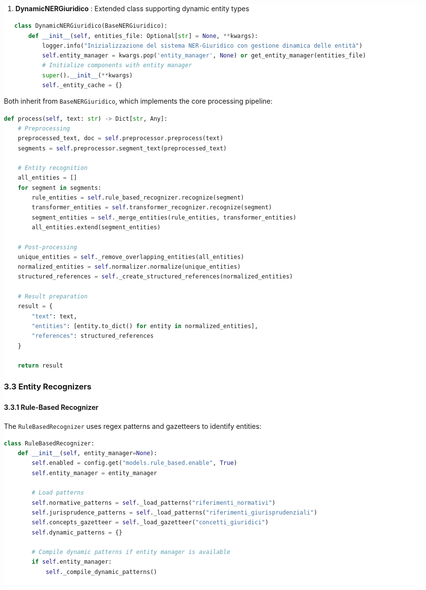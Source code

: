 1. **DynamicNERGiuridico** : Extended class supporting dynamic entity types

```python
   class DynamicNERGiuridico(BaseNERGiuridico):
       def __init__(self, entities_file: Optional[str] = None, **kwargs):
           logger.info("Inizializzazione del sistema NER-Giuridico con gestione dinamica delle entità")
           self.entity_manager = kwargs.pop('entity_manager', None) or get_entity_manager(entities_file)
           # Initialize components with entity manager
           super().__init__(**kwargs)
           self._entity_cache = {}
```

Both inherit from `BaseNERGiuridico`, which implements the core processing pipeline:

```python
def process(self, text: str) -> Dict[str, Any]:
    # Preprocessing
    preprocessed_text, doc = self.preprocessor.preprocess(text)
    segments = self.preprocessor.segment_text(preprocessed_text)
  
    # Entity recognition
    all_entities = []
    for segment in segments:
        rule_entities = self.rule_based_recognizer.recognize(segment)
        transformer_entities = self.transformer_recognizer.recognize(segment)
        segment_entities = self._merge_entities(rule_entities, transformer_entities)
        all_entities.extend(segment_entities)
  
    # Post-processing
    unique_entities = self._remove_overlapping_entities(all_entities)
    normalized_entities = self.normalizer.normalize(unique_entities)
    structured_references = self._create_structured_references(normalized_entities)
  
    # Result preparation
    result = {
        "text": text,
        "entities": [entity.to_dict() for entity in normalized_entities],
        "references": structured_references
    }
  
    return result
```

### 3.3 Entity Recognizers

#### 3.3.1 Rule-Based Recognizer

The `RuleBasedRecognizer` uses regex patterns and gazetteers to identify entities:

```python
class RuleBasedRecognizer:
    def __init__(self, entity_manager=None):
        self.enabled = config.get("models.rule_based.enable", True)
        self.entity_manager = entity_manager
    
        # Load patterns
        self.normative_patterns = self._load_patterns("riferimenti_normativi")
        self.jurisprudence_patterns = self._load_patterns("riferimenti_giurisprudenziali")
        self.concepts_gazetteer = self._load_gazetteer("concetti_giuridici")
        self.dynamic_patterns = {}
    
        # Compile dynamic patterns if entity manager is available
        if self.entity_manager:
            self._compile_dynamic_patterns()
  
```